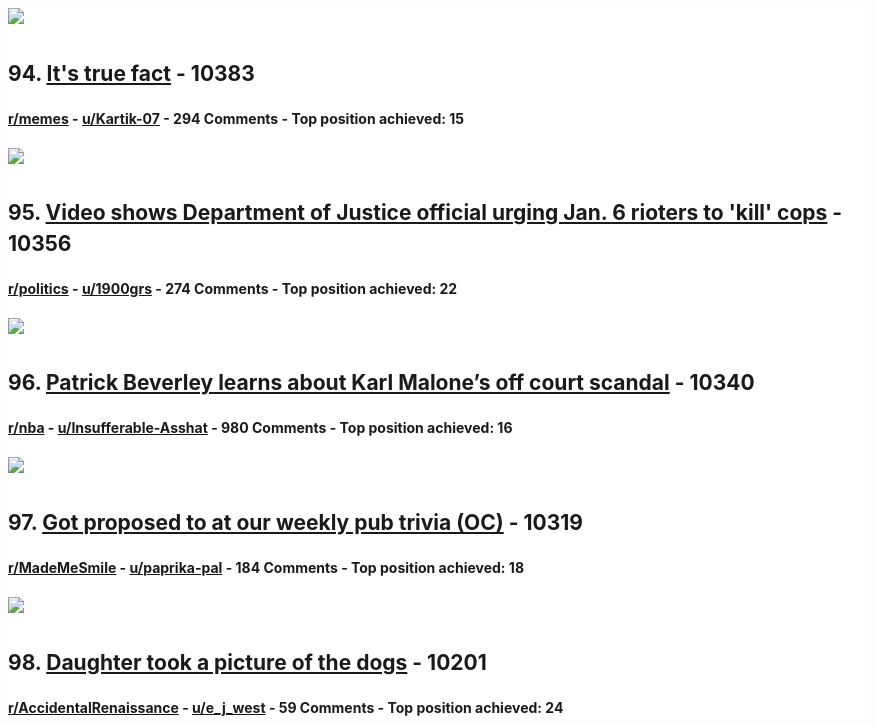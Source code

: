 <a href="https://v.redd.it/iuz49rlocihf1"><img src="https://external-preview.redd.it/ZWQ1bW4zbm9jaWhmMUZ9JobuUoaxv9xQXMvvgYWvCPjmUXe3yCU0bsW00or8.png?width=140&amp;height=140&amp;crop=140:140,smart&amp;format=jpg&amp;v=enabled&amp;lthumb=true&amp;s=bb37edc0bd166ba8c26912e6ed49072147ec4916"></img></a>

## 94. [It's true fact](http://reddit.com/r/memes/comments/1mjsayv/its_true_fact/) - 10383
#### [r/memes](http://reddit.com/r/memes) - [u/Kartik-07](http://reddit.com/u/Kartik-07) - 294 Comments - Top position achieved: 15

<a href="https://i.redd.it/xf8wim0kgjhf1.jpeg"><img src="https://b.thumbs.redditmedia.com/naSYlDLIS8ZUDAd8RKuqN9SKZi5-_RkIUNlB7ymBnMc.jpg"></img></a>

## 95. [Video shows Department of Justice official urging Jan. 6 rioters to 'kill' cops](http://reddit.com/r/politics/comments/1mjvrfz/video_shows_department_of_justice_official_urging/) - 10356
#### [r/politics](http://reddit.com/r/politics) - [u/1900grs](http://reddit.com/u/1900grs) - 274 Comments - Top position achieved: 22

<a href="https://www.npr.org/2025/08/07/nx-s1-5493197/doj-trump-jan-6-defendant-jared-wise-capitol-riot"><img src="https://external-preview.redd.it/KV9i7Tr6ae6Zt0iVp3JsNgn3Dq1Y9a7sdya8OGQHgIA.png?width=140&amp;height=78&amp;crop=140:78,smart&amp;auto=webp&amp;s=3bd4dbf5fcbfa844052898d672e4c94a684a98f1"></img></a>

## 96. [Patrick Beverley learns about Karl Malone’s off court scandal](http://reddit.com/r/nba/comments/1mke7br/patrick_beverley_learns_about_karl_malones_off/) - 10340
#### [r/nba](http://reddit.com/r/nba) - [u/Insufferable-Asshat](http://reddit.com/u/Insufferable-Asshat) - 980 Comments - Top position achieved: 16

<a href="https://streamable.com/ezlpeu"><img src="https://external-preview.redd.it/VxGCovRaySakaZ3yfvPDuZ46SdmBknQ8laL7RoYrPz0.jpeg?width=140&amp;height=140&amp;crop=140:140,smart&amp;auto=webp&amp;s=a9b989527500e63a956f578ae3019c750e6215c9"></img></a>

## 97. [Got proposed to at our weekly pub trivia (OC)](http://reddit.com/r/MadeMeSmile/comments/1mjoo94/got_proposed_to_at_our_weekly_pub_trivia_oc/) - 10319
#### [r/MadeMeSmile](http://reddit.com/r/MadeMeSmile) - [u/paprika-pal](http://reddit.com/u/paprika-pal) - 184 Comments - Top position achieved: 18

<a href="https://v.redd.it/utq1sz9ihihf1"><img src="https://external-preview.redd.it/MDRzeWl1dGhoaWhmMeNiPEFnVG_5o4iLVdPBWfcF5zrr9cwdbHX2h0iEQSk2.png?width=140&amp;height=140&amp;crop=140:140,smart&amp;format=jpg&amp;v=enabled&amp;lthumb=true&amp;s=18a37963c32b3dee555024f7cb67826589546b12"></img></a>

## 98. [Daughter took a picture of the dogs](http://reddit.com/r/AccidentalRenaissance/comments/1mk4exr/daughter_took_a_picture_of_the_dogs/) - 10201
#### [r/AccidentalRenaissance](http://reddit.com/r/AccidentalRenaissance) - [u/e_j_west](http://reddit.com/u/e_j_west) - 59 Comments - Top position achieved: 24
